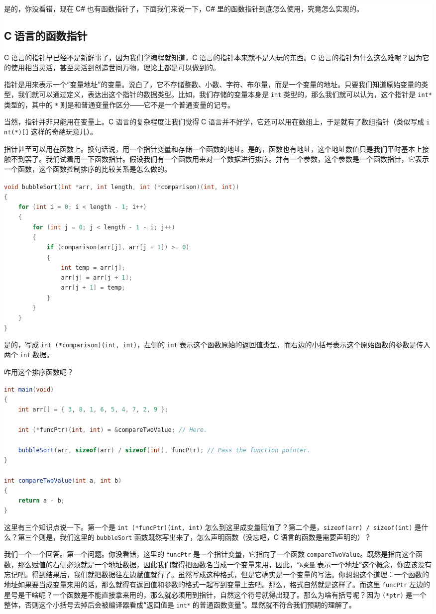 是的，你没看错，现在 C# 也有函数指针了，下面我们来说一下，C# 里的函数指针到底怎么使用，究竟怎么实现的。

## C 语言的函数指针

C 语言的指针早已经不是新鲜事了，因为我们学编程就知道，C 语言的指针本来就不是人玩的东西。C 语言的指针为什么这么难呢？因为它的使用相当灵活，甚至灵活到创造世间万物，理论上都是可以做到的。

指针是用来表示一个“变量地址”的变量。说白了，它不存储整数、小数、字符、布尔量，而是一个变量的地址。只要我们知道原始变量的类型，我们就可以通过定义，表达出这个指针的数据类型。比如，我们存储的变量本身是 `int` 类型的，那么我们就可以认为，这个指针是 `int*` 类型的，其中的 `*` 则是和普通变量作区分——它不是一个普通变量的记号。

当然，指针并非只能用在变量上。C 语言的复杂程度让我们觉得 C 语言并不好学，它还可以用在数组上，于是就有了数组指针（类似写成 `int(*)[]` 这样的奇葩玩意儿）。

指针甚至可以用在函数上。换句话说，用一个指针变量和存储一个函数的地址。是的，函数也有地址，这个地址数值只是我们平时基本上接触不到罢了。我们试着用一下函数指针。假设我们有一个函数用来对一个数据进行排序。并有一个参数，这个参数是一个函数指针，它表示一个函数，这个函数控制排序的比较关系是怎么做的。

```c
void bubbleSort(int *arr, int length, int (*comparison)(int, int))
{
    for (int i = 0; i < length - 1; i++)
    {
        for (int j = 0; j < length - 1 - i; j++)
        {
            if (comparison(arr[j], arr[j + 1]) >= 0)
            {
                int temp = arr[j];
                arr[j] = arr[j + 1];
                arr[j + 1] = temp;
            }
        }
    }
}
```

是的，写成 `int (*comparison)(int, int)`，左侧的 `int` 表示这个函数原始的返回值类型，而右边的小括号表示这个原始函数的参数是传入两个 `int` 数据。

咋用这个排序函数呢？

```csharp
int main(void)
{
    int arr[] = { 3, 8, 1, 6, 5, 4, 7, 2, 9 };
    
    int (*funcPtr)(int, int) = &compareTwoValue; // Here.
    
    bubbleSort(arr, sizeof(arr) / sizeof(int), funcPtr); // Pass the function pointer.
}

int compareTwoValue(int a, int b)
{
    return a - b;
}
```

这里有三个知识点说一下。第一个是 `int (*funcPtr)(int, int)` 怎么到这里成变量赋值了？第二个是，`sizeof(arr) / sizeof(int)` 是什么？第三个则是，我们这里的 `bubbleSort` 函数既然写出来了，怎么声明函数（没忘吧，C 语言的函数是需要声明的）？

我们一个一个回答。第一个问题。你没看错，这里的 `funcPtr` 是一个指针变量，它指向了一个函数 `compareTwoValue`。既然是指向这个函数，那么赋值的右侧必须就是一个地址数据，因此我们就得把函数名当成一个变量来用，因此，“`&变量` 表示一个地址”这个概念，你应该没有忘记吧。得到结果后，我们就把数据往左边赋值就行了。虽然写成这种格式，但是它确实是一个变量的写法。你想想这个道理：一个函数的地址如果要当成变量来用的话，那么就得有返回值和参数的格式一起写到变量上去吧。那么，格式自然就是这样了。而这里 `funcPtr` 左边的星号是干啥呢？一个函数是不能直接拿来用的，那么就必须用到指针，自然这个符号就得出现了。那么为啥有括号呢？因为 `(*ptr)` 是一个整体，否则这个小括号去掉后会被编译器看成“返回值是 `int*` 的普通函数变量”。显然就不符合我们预期的理解了。
